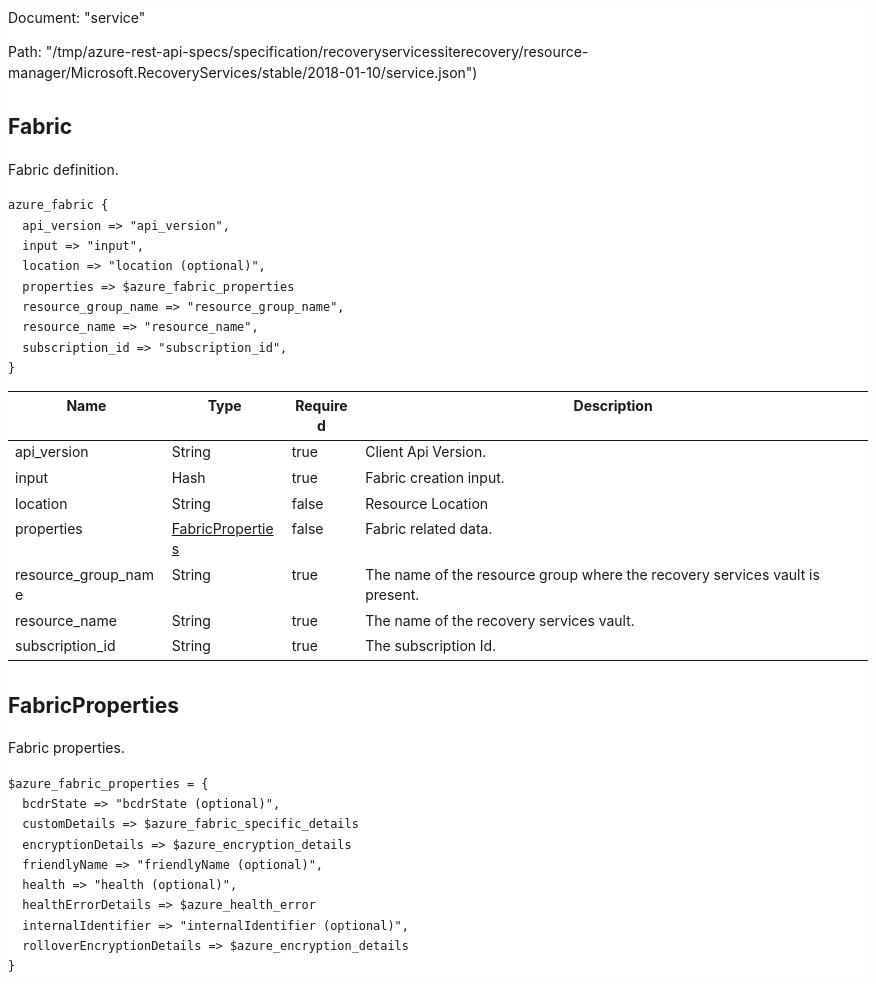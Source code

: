 Document: "service"


Path: "/tmp/azure-rest-api-specs/specification/recoveryservicessiterecovery/resource-manager/Microsoft.RecoveryServices/stable/2018-01-10/service.json")

## Fabric

Fabric definition.

```puppet
azure_fabric {
  api_version => "api_version",
  input => "input",
  location => "location (optional)",
  properties => $azure_fabric_properties
  resource_group_name => "resource_group_name",
  resource_name => "resource_name",
  subscription_id => "subscription_id",
}
```

| Name        | Type           | Required       | Description       |
| ------------- | ------------- | ------------- | ------------- |
|api_version | String | true | Client Api Version. |
|input | Hash | true | Fabric creation input. |
|location | String | false | Resource Location |
|properties | [FabricProperties](#fabricproperties) | false | Fabric related data. |
|resource_group_name | String | true | The name of the resource group where the recovery services vault is present. |
|resource_name | String | true | The name of the recovery services vault. |
|subscription_id | String | true | The subscription Id. |
        
## FabricProperties

Fabric properties.

```puppet
$azure_fabric_properties = {
  bcdrState => "bcdrState (optional)",
  customDetails => $azure_fabric_specific_details
  encryptionDetails => $azure_encryption_details
  friendlyName => "friendlyName (optional)",
  health => "health (optional)",
  healthErrorDetails => $azure_health_error
  internalIdentifier => "internalIdentifier (optional)",
  rolloverEncryptionDetails => $azure_encryption_details
}
```
